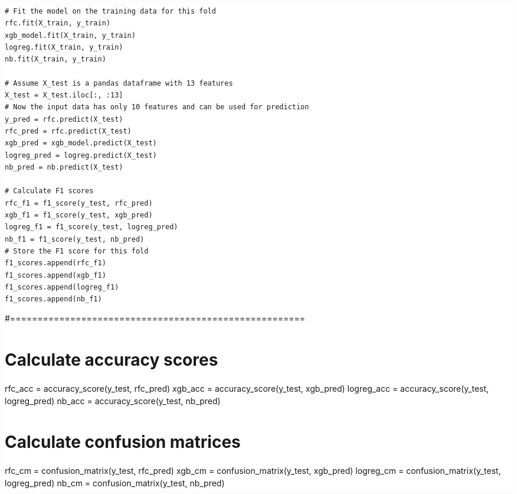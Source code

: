     # Fit the model on the training data for this fold
    rfc.fit(X_train, y_train)
    xgb_model.fit(X_train, y_train)
    logreg.fit(X_train, y_train)
    nb.fit(X_train, y_train)

    # Assume X_test is a pandas dataframe with 13 features
    X_test = X_test.iloc[:, :13]
    # Now the input data has only 10 features and can be used for prediction
    y_pred = rfc.predict(X_test)
    rfc_pred = rfc.predict(X_test)
    xgb_pred = xgb_model.predict(X_test)
    logreg_pred = logreg.predict(X_test)
    nb_pred = nb.predict(X_test)

    # Calculate F1 scores
    rfc_f1 = f1_score(y_test, rfc_pred)
    xgb_f1 = f1_score(y_test, xgb_pred)
    logreg_f1 = f1_score(y_test, logreg_pred)
    nb_f1 = f1_score(y_test, nb_pred)
    # Store the F1 score for this fold
    f1_scores.append(rfc_f1)
    f1_scores.append(xgb_f1)
    f1_scores.append(logreg_f1)
    f1_scores.append(nb_f1)




#======================================================
# Calculate accuracy scores
rfc_acc = accuracy_score(y_test, rfc_pred)
xgb_acc = accuracy_score(y_test, xgb_pred)
logreg_acc = accuracy_score(y_test, logreg_pred)
nb_acc = accuracy_score(y_test, nb_pred)

# Calculate confusion matrices
rfc_cm = confusion_matrix(y_test, rfc_pred)
xgb_cm = confusion_matrix(y_test, xgb_pred)
logreg_cm = confusion_matrix(y_test, logreg_pred)
nb_cm = confusion_matrix(y_test, nb_pred)
